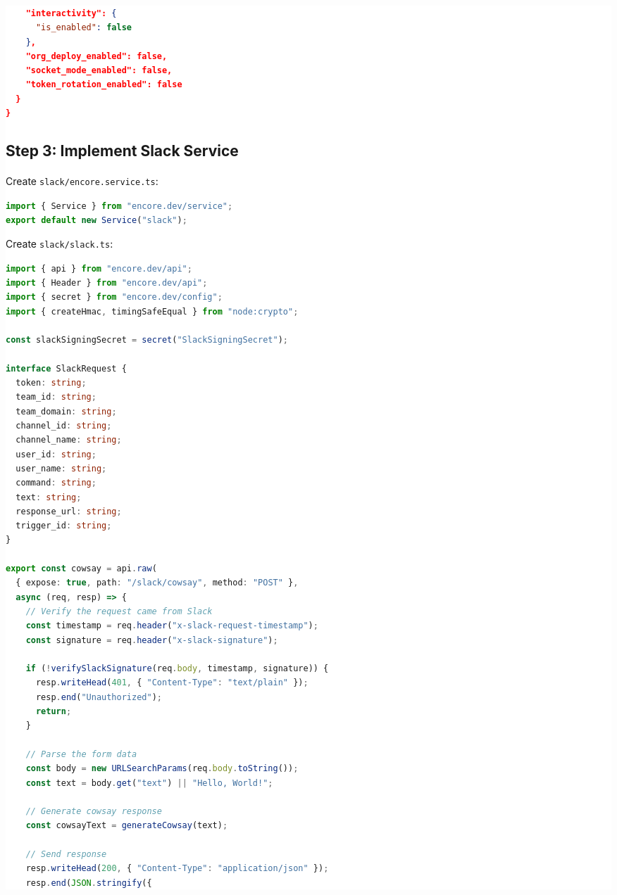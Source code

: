 ```json
    "interactivity": {
      "is_enabled": false
    },
    "org_deploy_enabled": false,
    "socket_mode_enabled": false,
    "token_rotation_enabled": false
  }
}
```

## Step 3: Implement Slack Service

Create `slack/encore.service.ts`:
```typescript
import { Service } from "encore.dev/service";
export default new Service("slack");
```

Create `slack/slack.ts`:
```typescript
import { api } from "encore.dev/api";
import { Header } from "encore.dev/api";
import { secret } from "encore.dev/config";
import { createHmac, timingSafeEqual } from "node:crypto";

const slackSigningSecret = secret("SlackSigningSecret");

interface SlackRequest {
  token: string;
  team_id: string;
  team_domain: string;
  channel_id: string;
  channel_name: string;
  user_id: string;
  user_name: string;
  command: string;
  text: string;
  response_url: string;
  trigger_id: string;
}

export const cowsay = api.raw(
  { expose: true, path: "/slack/cowsay", method: "POST" },
  async (req, resp) => {
    // Verify the request came from Slack
    const timestamp = req.header("x-slack-request-timestamp");
    const signature = req.header("x-slack-signature");
    
    if (!verifySlackSignature(req.body, timestamp, signature)) {
      resp.writeHead(401, { "Content-Type": "text/plain" });
      resp.end("Unauthorized");
      return;
    }

    // Parse the form data
    const body = new URLSearchParams(req.body.toString());
    const text = body.get("text") || "Hello, World!";
    
    // Generate cowsay response
    const cowsayText = generateCowsay(text);
    
    // Send response
    resp.writeHead(200, { "Content-Type": "application/json" });
    resp.end(JSON.stringify({
```